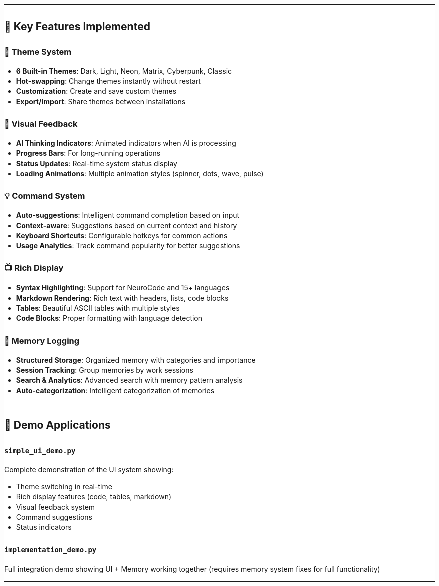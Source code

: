 
---

## 🎯 Key Features Implemented

### 🎨 Theme System
- **6 Built-in Themes**: Dark, Light, Neon, Matrix, Cyberpunk, Classic
- **Hot-swapping**: Change themes instantly without restart
- **Customization**: Create and save custom themes
- **Export/Import**: Share themes between installations

### 🔄 Visual Feedback
- **AI Thinking Indicators**: Animated indicators when AI is processing
- **Progress Bars**: For long-running operations
- **Status Updates**: Real-time system status display
- **Loading Animations**: Multiple animation styles (spinner, dots, wave, pulse)

### 💡 Command System
- **Auto-suggestions**: Intelligent command completion based on input
- **Context-aware**: Suggestions based on current context and history
- **Keyboard Shortcuts**: Configurable hotkeys for common actions
- **Usage Analytics**: Track command popularity for better suggestions

### 📺 Rich Display
- **Syntax Highlighting**: Support for NeuroCode and 15+ languages
- **Markdown Rendering**: Rich text with headers, lists, code blocks
- **Tables**: Beautiful ASCII tables with multiple styles
- **Code Blocks**: Proper formatting with language detection

### 🧠 Memory Logging
- **Structured Storage**: Organized memory with categories and importance
- **Session Tracking**: Group memories by work sessions
- **Search & Analytics**: Advanced search with memory pattern analysis
- **Auto-categorization**: Intelligent categorization of memories

---

## 🚀 Demo Applications

### `simple_ui_demo.py`
Complete demonstration of the UI system showing:
- Theme switching in real-time
- Rich display features (code, tables, markdown)
- Visual feedback system
- Command suggestions
- Status indicators

### `implementation_demo.py` 
Full integration demo showing UI + Memory working together (requires memory system fixes for full functionality)

---